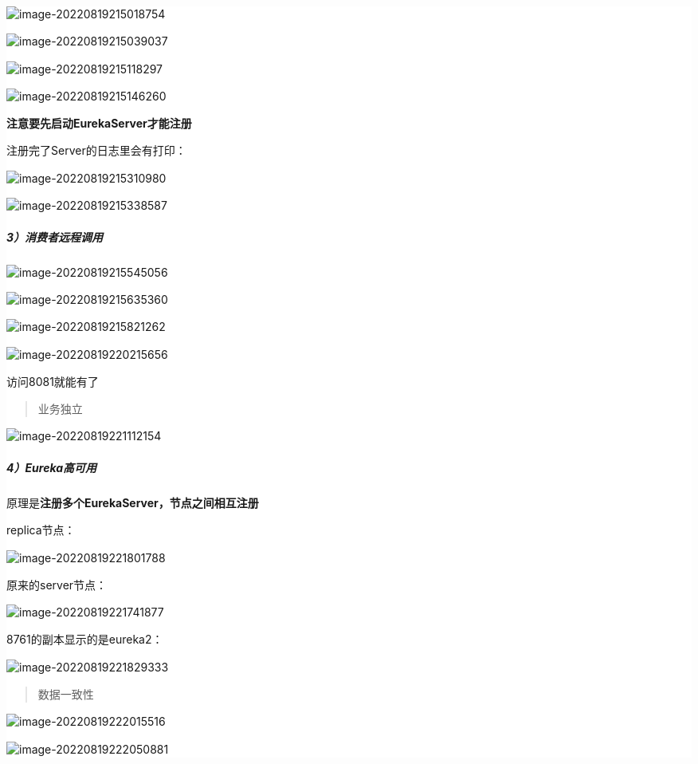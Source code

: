 ![image-20220819215018754](https://typora-38282696.oss-cn-shanghai.aliyuncs.com/image-20220819215018754.png)

![image-20220819215039037](https://typora-38282696.oss-cn-shanghai.aliyuncs.com/image-20220819215039037.png)

![image-20220819215118297](https://typora-38282696.oss-cn-shanghai.aliyuncs.com/image-20220819215118297.png)

![image-20220819215146260](https://typora-38282696.oss-cn-shanghai.aliyuncs.com/image-20220819215146260.png)

**注意要先启动EurekaServer才能注册**

注册完了Server的日志里会有打印：

![image-20220819215310980](https://typora-38282696.oss-cn-shanghai.aliyuncs.com/image-20220819215310980.png)

![image-20220819215338587](https://typora-38282696.oss-cn-shanghai.aliyuncs.com/image-20220819215338587.png)

##### 3）消费者远程调用

![image-20220819215545056](https://typora-38282696.oss-cn-shanghai.aliyuncs.com/image-20220819215545056.png)

![image-20220819215635360](https://typora-38282696.oss-cn-shanghai.aliyuncs.com/image-20220819215635360.png)

![image-20220819215821262](https://typora-38282696.oss-cn-shanghai.aliyuncs.com/image-20220819215821262.png)

![image-20220819220215656](https://typora-38282696.oss-cn-shanghai.aliyuncs.com/image-20220819220215656.png)

访问8081就能有了

> 业务独立

![image-20220819221112154](https://typora-38282696.oss-cn-shanghai.aliyuncs.com/image-20220819221112154.png)

##### 4）Eureka高可用

原理是**注册多个EurekaServer，节点之间相互注册**

replica节点：

![image-20220819221801788](https://typora-38282696.oss-cn-shanghai.aliyuncs.com/image-20220819221801788.png)

原来的server节点：

![image-20220819221741877](https://typora-38282696.oss-cn-shanghai.aliyuncs.com/image-20220819221741877.png)

8761的副本显示的是eureka2：

![image-20220819221829333](https://typora-38282696.oss-cn-shanghai.aliyuncs.com/image-20220819221829333.png)

> 数据一致性

![image-20220819222015516](https://typora-38282696.oss-cn-shanghai.aliyuncs.com/image-20220819222015516.png)

![image-20220819222050881](https://typora-38282696.oss-cn-shanghai.aliyuncs.com/image-20220819222050881.png)
